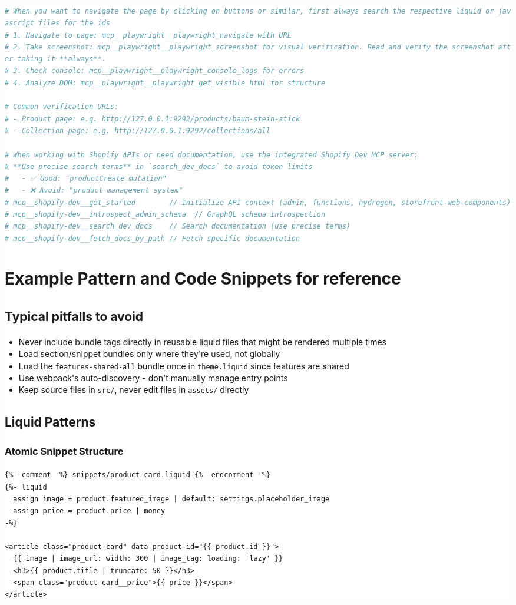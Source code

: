 ```bash
# When you want to navigate the page by clicking on buttons or similar, first always search the respective liquid or javascript files for the ids 
# 1. Navigate to page: mcp__playwright__playwright_navigate with URL
# 2. Take screenshot: mcp__playwright__playwright_screenshot for visual verification. Read and verify the screenshot after taking it **always**.
# 3. Check console: mcp__playwright__playwright_console_logs for errors
# 4. Analyze DOM: mcp__playwright__playwright_get_visible_html for structure

# Common verification URLs:
# - Product page: e.g. http://127.0.0.1:9292/products/baum-stein-stick
# - Collection page: e.g. http://127.0.0.1:9292/collections/all

# When working with Shopify APIs or need documentation, use the integrated Shopify Dev MCP server:
# **Use precise search terms** in `search_dev_docs` to avoid token limits
#   - ✅ Good: "productCreate mutation"
#   - ❌ Avoid: "product management system"
# mcp__shopify-dev__get_started        // Initialize API context (admin, functions, hydrogen, storefront-web-components)
# mcp__shopify-dev__introspect_admin_schema  // GraphQL schema introspection
# mcp__shopify-dev__search_dev_docs    // Search documentation (use precise terms)
# mcp__shopify-dev__fetch_docs_by_path // Fetch specific documentation
```

# Example Pattern and Code Snippets for reference

## Typical pitfalls to avoid

- Never include bundle tags directly in reusable liquid files that might be rendered multiple times
- Load section/snippet bundles only where they're used, not globally
- Load the `features-shared-all` bundle once in `theme.liquid` since features are shared
- Use webpack's auto-discovery - don't manually manage entry points
- Keep source files in `src/`, never edit files in `assets/` directly 

## Liquid Patterns

### Atomic Snippet Structure
```liquid
{%- comment -%} snippets/product-card.liquid {%- endcomment -%}
{%- liquid
  assign image = product.featured_image | default: settings.placeholder_image
  assign price = product.price | money
-%}

<article class="product-card" data-product-id="{{ product.id }}">
  {{ image | image_url: width: 300 | image_tag: loading: 'lazy' }}
  <h3>{{ product.title | truncate: 50 }}</h3>
  <span class="product-card__price">{{ price }}</span>
</article>
```
